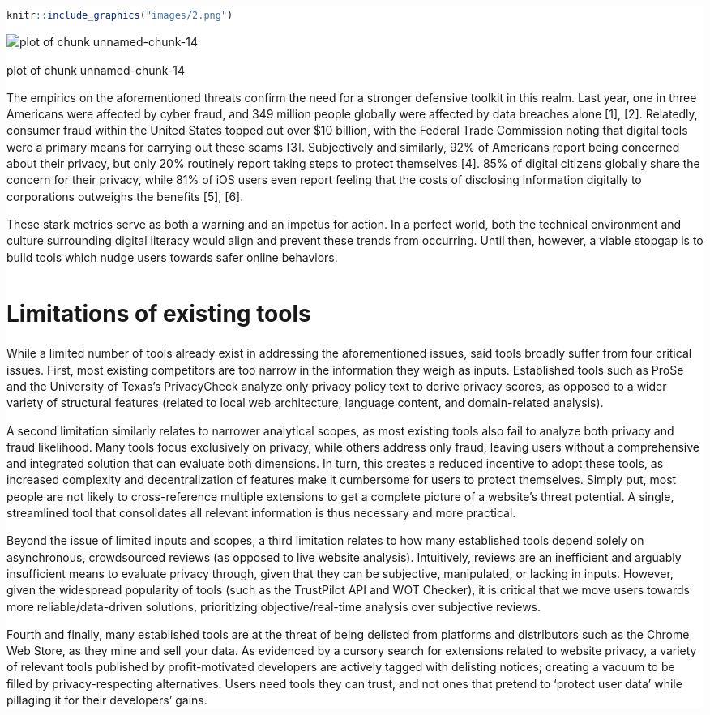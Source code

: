 ```r
knitr::include_graphics("images/2.png")
```

<div class="figure">
<img src="images/2.png" alt="plot of chunk unnamed-chunk-14" width="2341" />
<p class="caption">plot of chunk unnamed-chunk-14</p>
</div>
The empirics on the aforementioned threats confirm the need for a stronger defensive toolkit in this realm. Last year, one in three Americans were affected by cyber fraud, and 349 million people globally were affected by data breaches alone [1], [2]. Relatedly, consumer fraud within the United States topped out over $10 billion, with the Federal Trade Commission noting that digital tools were a primary means for carrying out these scams [3]. Subjectively and similarly, 92% of Americans report being concerned about their privacy, but only 20% routinely report taking steps to protect themselves [4]. 85% of digital citizens globally share the concern for their privacy, while 81% of iOS users even report feeling that the costs of disclosing information digitally to corporations outweighs the benefits [5], [6].

These stark metrics serve as both a warning and an impetus for action. In a perfect world, both the technical environment and culture surrounding digital literacy would align and prevent these trends from occurring. Until then, however, a viable stopgap is to build tools which nudge users towards safer online behaviors.

# Limitations of existing tools
While a limited number of tools already exist in addressing the aforementioned issues, said tools broadly suffer from four critical issues. First, most existing competitors are too narrow in the information they weigh as inputs. Established tools such as ProSe and the University of Texas’s PrivacyCheck analyze only privacy policy text to derive privacy scores, as opposed to a wider variety of structural features (related to local web architecture, language content, and domain-related analysis).

A second limitation similarly relates to narrower analytical scopes, as most existing tools also fail to analyze both privacy and fraud likelihood. Many tools focus exclusively on privacy, while others address only fraud, leaving users without a comprehensive and integrated solution that can evaluate both dimensions. In turn, this creates a reduced incentive to adopt these tools, as increased complexity and decentralization of features make it cumbersome for users to protect themselves. Simply put, most people are not likely to cross-reference multiple extensions to get a complete picture of a website’s threat potential. A single, streamlined tool that consolidates all relevant information is thus necessary and more practical.

Beyond the issue of limited inputs and scopes, a third limitation relates to how many established tools depend solely on asynchronous, crowdsourced reviews (as opposed to live website analysis). Intuitively, reviews are an inefficient and arguably insufficient means to evaluate privacy through, given that they can be subjective, manipulated, or lacking in inputs. However, given the widespread popularity of tools (such as the TrustPilot API and WOT Checker), it is critical that we move users towards more reliable/data-driven solutions, prioritizing objective/real-time analysis over subjective reviews. 

Fourth and finally, many established tools are at the threat of being delisted from platforms and distributors such as the Chrome Web Store, as they mine and sell your data. As evidenced by a cursory search for extensions related to website privacy, a variety of relevant tools published by profit-motivated developers are actively tagged with delisting notices; creating a vacuum to be filled by privacy-respecting alternatives. Users need tools they can trust, and not ones that pretend to ‘protect user data’ while pillaging it for their developers’ gains.
